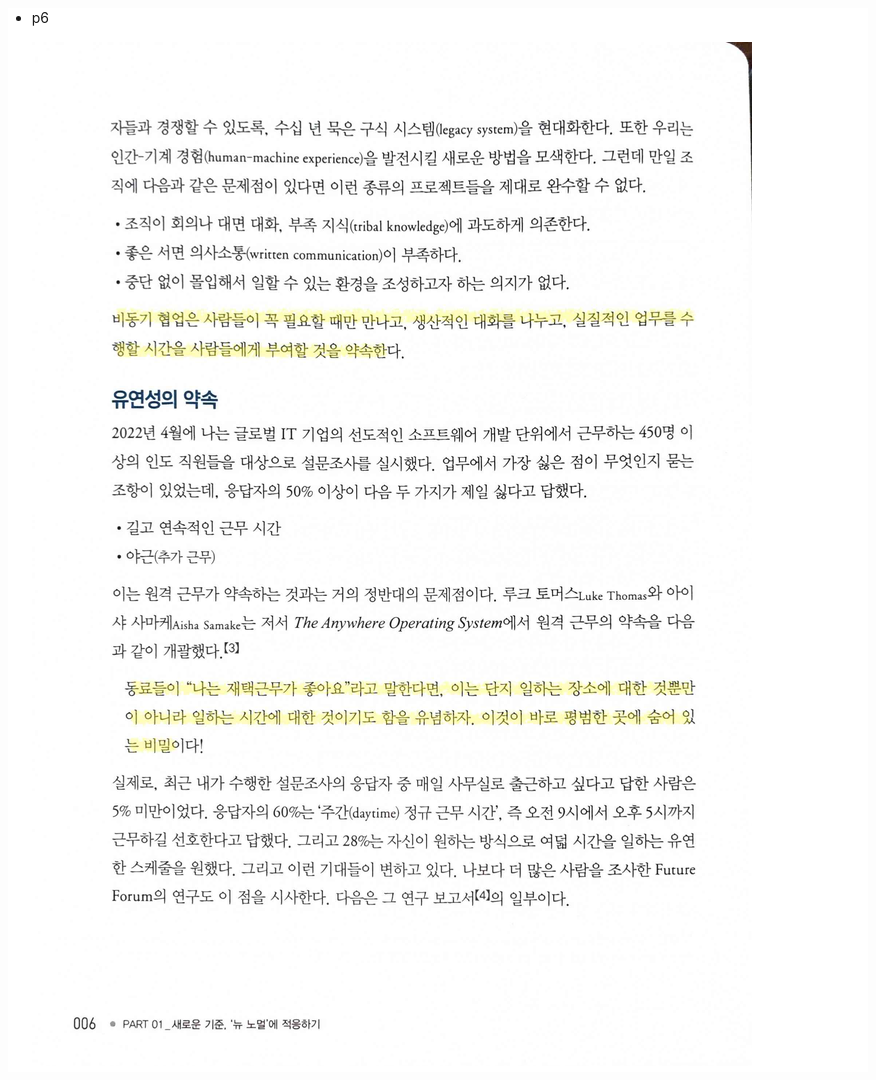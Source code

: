 - p6
    
    ![the_async_first_playbook_2.jpg](the_async_first_playbook/the_async_first_playbook_2.jpg)
    